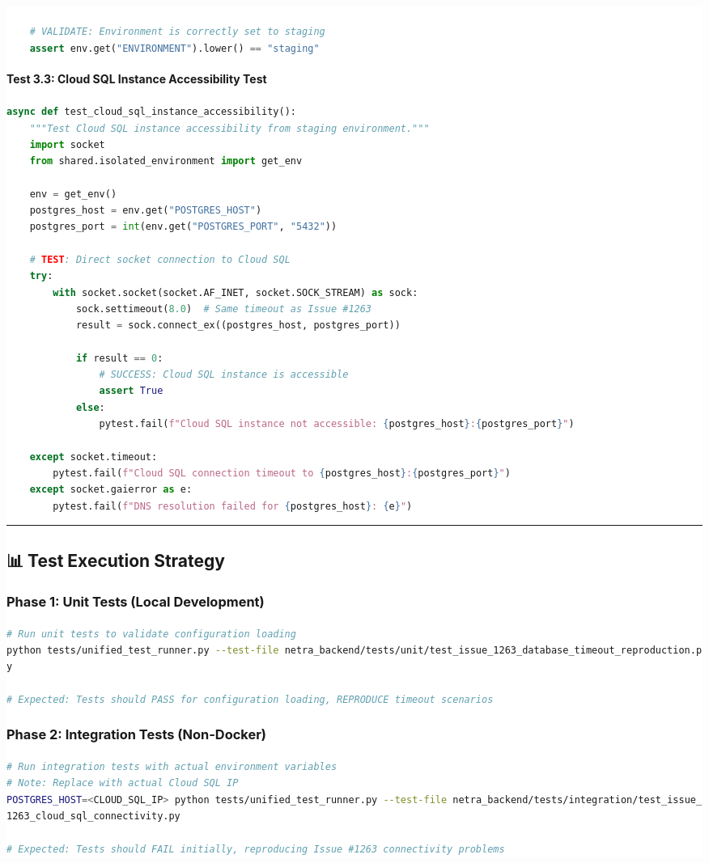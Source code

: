 ```python

    # VALIDATE: Environment is correctly set to staging
    assert env.get("ENVIRONMENT").lower() == "staging"
```

#### Test 3.3: Cloud SQL Instance Accessibility Test
```python
async def test_cloud_sql_instance_accessibility():
    """Test Cloud SQL instance accessibility from staging environment."""
    import socket
    from shared.isolated_environment import get_env

    env = get_env()
    postgres_host = env.get("POSTGRES_HOST")
    postgres_port = int(env.get("POSTGRES_PORT", "5432"))

    # TEST: Direct socket connection to Cloud SQL
    try:
        with socket.socket(socket.AF_INET, socket.SOCK_STREAM) as sock:
            sock.settimeout(8.0)  # Same timeout as Issue #1263
            result = sock.connect_ex((postgres_host, postgres_port))

            if result == 0:
                # SUCCESS: Cloud SQL instance is accessible
                assert True
            else:
                pytest.fail(f"Cloud SQL instance not accessible: {postgres_host}:{postgres_port}")

    except socket.timeout:
        pytest.fail(f"Cloud SQL connection timeout to {postgres_host}:{postgres_port}")
    except socket.gaierror as e:
        pytest.fail(f"DNS resolution failed for {postgres_host}: {e}")
```

---

## 📊 Test Execution Strategy

### Phase 1: Unit Tests (Local Development)
```bash
# Run unit tests to validate configuration loading
python tests/unified_test_runner.py --test-file netra_backend/tests/unit/test_issue_1263_database_timeout_reproduction.py

# Expected: Tests should PASS for configuration loading, REPRODUCE timeout scenarios
```

### Phase 2: Integration Tests (Non-Docker)
```bash
# Run integration tests with actual environment variables
# Note: Replace with actual Cloud SQL IP
POSTGRES_HOST=<CLOUD_SQL_IP> python tests/unified_test_runner.py --test-file netra_backend/tests/integration/test_issue_1263_cloud_sql_connectivity.py

# Expected: Tests should FAIL initially, reproducing Issue #1263 connectivity problems
```
